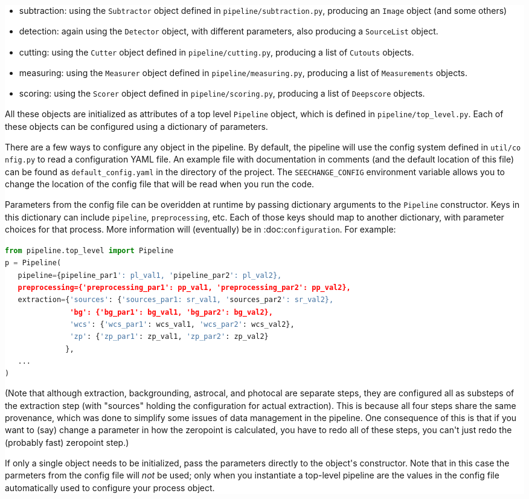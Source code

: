 - subtraction: using the `Subtractor` object defined in `pipeline/subtraction.py`, producing an `Image` object (and some others)
 
 - detection: again using the `Detector` object, with different parameters, also producing a `SourceList` object.

 - cutting: using the `Cutter` object defined in `pipeline/cutting.py`, producing a list of `Cutouts` objects.
 
 - measuring: using the `Measurer` object defined in `pipeline/measuring.py`, producing a list of `Measurements` objects.

 - scoring: using the `Scorer` object defined in `pipeline/scoring.py`, producing a list of `Deepscore` objects.

All these objects are initialized as attributes of a top level `Pipeline` object, which is defined in `pipeline/top_level.py`.  Each of these objects can be configured using a dictionary of parameters.

There are a few ways to configure any object in the pipeline.  By default, the pipeline will use the config system defined in `util/config.py` to read a configuration YAML file.  An example file with documentation in comments (and the default location of this file) can be found as `default_config.yaml` in the directory of the project.  The `SEECHANGE_CONFIG` environment variable allows you to change the location of the config file that will be read when you run the code.

Parameters from the config file can be overidden at runtime by passing dictionary arguments to the `Pipeline` constructor.  Keys in this dictionary can include `pipeline`, `preprocessing`, etc.  Each of those keys should map to another dictionary, with parameter choices for that process.  More information will (eventually) be in :doc:`configuration`.  For example:


```python
from pipeline.top_level import Pipeline
p = Pipeline(
   pipeline={pipeline_par1': pl_val1, 'pipeline_par2': pl_val2}, 
   preprocessing={'preprocessing_par1': pp_val1, 'preprocessing_par2': pp_val2},
   extraction={'sources': {'sources_par1: sr_val1, 'sources_par2': sr_val2},
               'bg': {'bg_par1': bg_val1, 'bg_par2': bg_val2},
               'wcs': {'wcs_par1': wcs_val1, 'wcs_par2': wcs_val2},
               'zp': {'zp_par1': zp_val1, 'zp_par2': zp_val2}
              },
   ...
)
```

(Note that although extraction, backgrounding, astrocal, and photocal are separate steps, they are configured all as substeps of the extraction step (with "sources" holding the configuration for actual extraction).  This is because all four steps share the same provenance, which was done to simplify some issues of data management in the pipeline.  One consequence of this is that if you want to (say) change a parameter in how the zeropoint is calculated, you have to redo all of these steps, you can't just redo the (probably fast) zeropoint step.)

If only a single object needs to be initialized, pass the parameters directly to the object's constructor.  Note that in this case the parmeters from the config file will *not* be used; only when you instantiate a top-level pipeline are the values in the config file automatically used to configure your process object.

